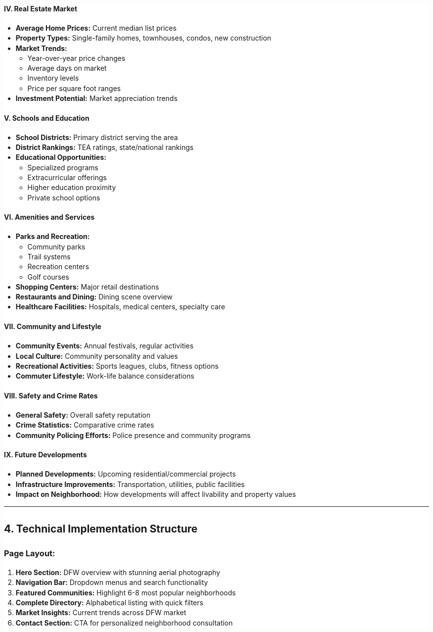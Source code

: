 #### **IV. Real Estate Market**
- **Average Home Prices:** Current median list prices
- **Property Types:** Single-family homes, townhouses, condos, new construction
- **Market Trends:** 
  - Year-over-year price changes
  - Average days on market
  - Inventory levels
  - Price per square foot ranges
- **Investment Potential:** Market appreciation trends

#### **V. Schools and Education**
- **School Districts:** Primary district serving the area
- **District Rankings:** TEA ratings, state/national rankings
- **Educational Opportunities:** 
  - Specialized programs
  - Extracurricular offerings
  - Higher education proximity
  - Private school options

#### **VI. Amenities and Services**
- **Parks and Recreation:** 
  - Community parks
  - Trail systems
  - Recreation centers
  - Golf courses
- **Shopping Centers:** Major retail destinations
- **Restaurants and Dining:** Dining scene overview
- **Healthcare Facilities:** Hospitals, medical centers, specialty care

#### **VII. Community and Lifestyle**
- **Community Events:** Annual festivals, regular activities
- **Local Culture:** Community personality and values
- **Recreational Activities:** Sports leagues, clubs, fitness options
- **Commuter Lifestyle:** Work-life balance considerations

#### **VIII. Safety and Crime Rates**
- **General Safety:** Overall safety reputation
- **Crime Statistics:** Comparative crime rates
- **Community Policing Efforts:** Police presence and community programs

#### **IX. Future Developments**
- **Planned Developments:** Upcoming residential/commercial projects
- **Infrastructure Improvements:** Transportation, utilities, public facilities
- **Impact on Neighborhood:** How developments will affect livability and property values

---

## 4. Technical Implementation Structure

### Page Layout:
1. **Hero Section:** DFW overview with stunning aerial photography
2. **Navigation Bar:** Dropdown menus and search functionality
3. **Featured Communities:** Highlight 6-8 most popular neighborhoods
4. **Complete Directory:** Alphabetical listing with quick filters
5. **Market Insights:** Current trends across DFW market
6. **Contact Section:** CTA for personalized neighborhood consultation
